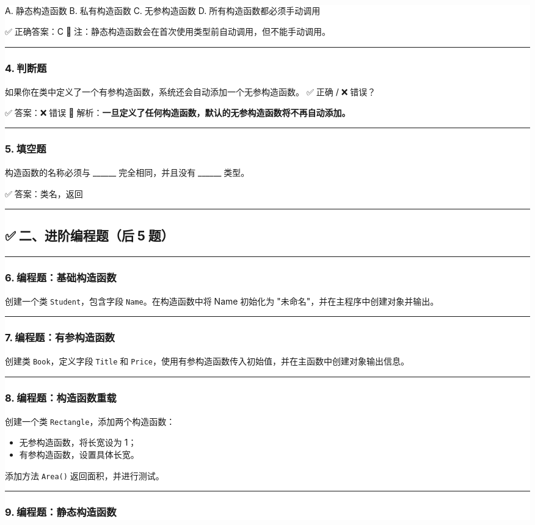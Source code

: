 A. 静态构造函数
B. 私有构造函数
C. 无参构造函数
D. 所有构造函数都必须手动调用

✅ 正确答案：C
🧠 注：静态构造函数会在首次使用类型前自动调用，但不能手动调用。

---

### **4. 判断题**

如果你在类中定义了一个有参构造函数，系统还会自动添加一个无参构造函数。
✅ 正确 / ❌ 错误？

✅ 答案：❌ 错误
🧠 解析：**一旦定义了任何构造函数，默认的无参构造函数将不再自动添加。**

---

### **5. 填空题**

构造函数的名称必须与 \_\_\_\_\_\_ 完全相同，并且没有 \_\_\_\_\_\_ 类型。

✅ 答案：类名，返回

---

## ✅ 二、进阶编程题（后 5 题）

---

### **6. 编程题：基础构造函数**

创建一个类 `Student`，包含字段 `Name`。在构造函数中将 Name 初始化为 "未命名"，并在主程序中创建对象并输出。

---

### **7. 编程题：有参构造函数**

创建类 `Book`，定义字段 `Title` 和 `Price`，使用有参构造函数传入初始值，并在主函数中创建对象输出信息。

---

### **8. 编程题：构造函数重载**

创建一个类 `Rectangle`，添加两个构造函数：

* 无参构造函数，将长宽设为 1；
* 有参构造函数，设置具体长宽。

添加方法 `Area()` 返回面积，并进行测试。

---

### **9. 编程题：静态构造函数**
